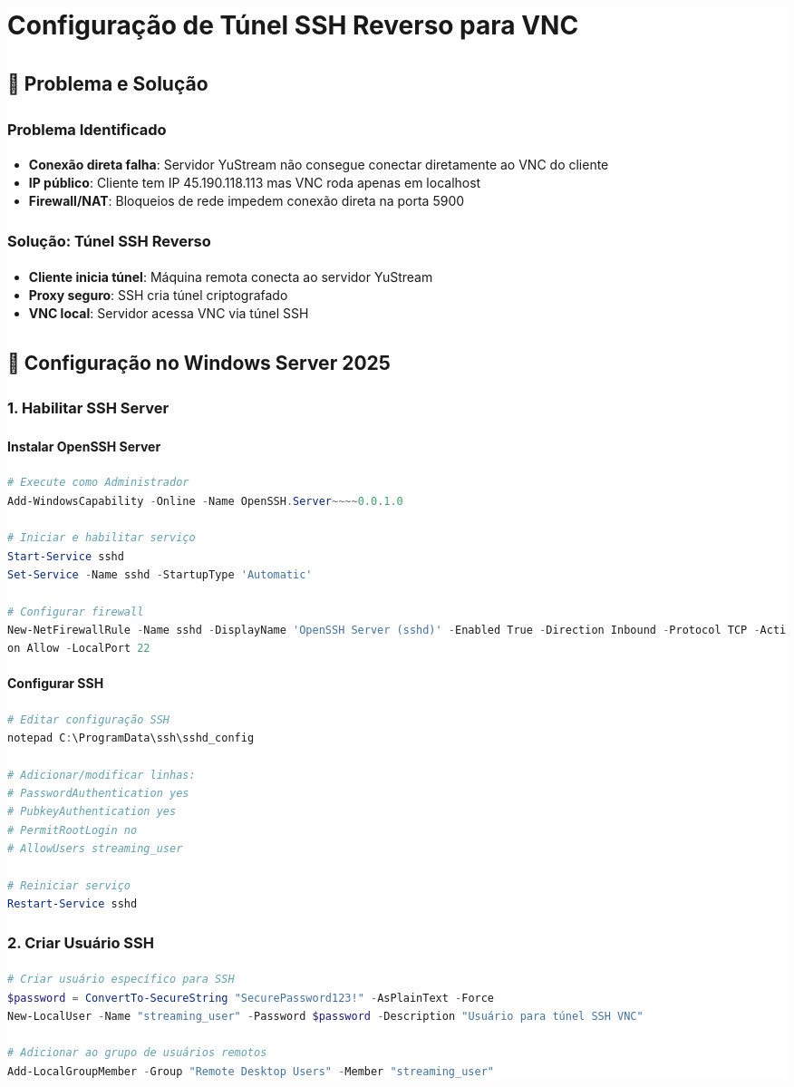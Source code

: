 # Configuração de Túnel SSH Reverso para VNC

## 🎯 Problema e Solução

### **Problema Identificado**
- **Conexão direta falha**: Servidor YuStream não consegue conectar diretamente ao VNC do cliente
- **IP público**: Cliente tem IP 45.190.118.113 mas VNC roda apenas em localhost
- **Firewall/NAT**: Bloqueios de rede impedem conexão direta na porta 5900

### **Solução: Túnel SSH Reverso**
- **Cliente inicia túnel**: Máquina remota conecta ao servidor YuStream
- **Proxy seguro**: SSH cria túnel criptografado
- **VNC local**: Servidor acessa VNC via túnel SSH

## 🔧 Configuração no Windows Server 2025

### **1. Habilitar SSH Server**

#### **Instalar OpenSSH Server**
```powershell
# Execute como Administrador
Add-WindowsCapability -Online -Name OpenSSH.Server~~~~0.0.1.0

# Iniciar e habilitar serviço
Start-Service sshd
Set-Service -Name sshd -StartupType 'Automatic'

# Configurar firewall
New-NetFirewallRule -Name sshd -DisplayName 'OpenSSH Server (sshd)' -Enabled True -Direction Inbound -Protocol TCP -Action Allow -LocalPort 22
```

#### **Configurar SSH**
```powershell
# Editar configuração SSH
notepad C:\ProgramData\ssh\sshd_config

# Adicionar/modificar linhas:
# PasswordAuthentication yes
# PubkeyAuthentication yes
# PermitRootLogin no
# AllowUsers streaming_user

# Reiniciar serviço
Restart-Service sshd
```

### **2. Criar Usuário SSH**
```powershell
# Criar usuário específico para SSH
$password = ConvertTo-SecureString "SecurePassword123!" -AsPlainText -Force
New-LocalUser -Name "streaming_user" -Password $password -Description "Usuário para túnel SSH VNC"

# Adicionar ao grupo de usuários remotos
Add-LocalGroupMember -Group "Remote Desktop Users" -Member "streaming_user"
```

